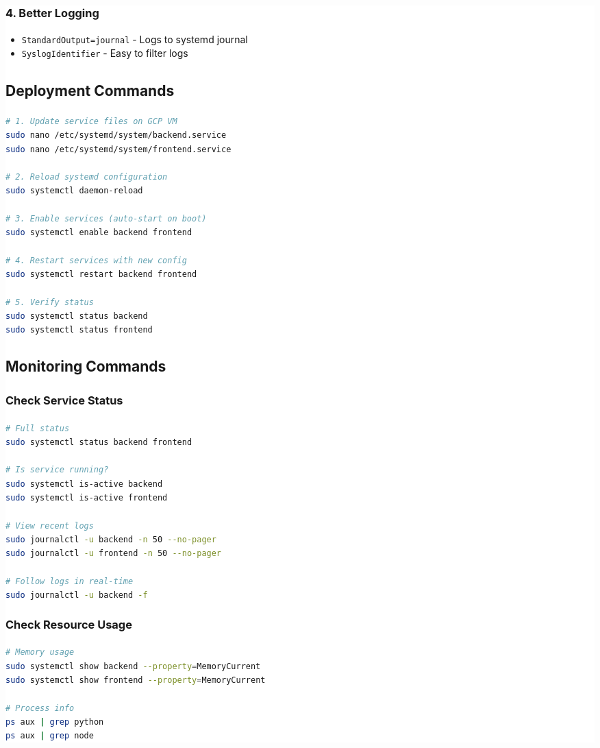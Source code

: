 ### 4. Better Logging
- `StandardOutput=journal` - Logs to systemd journal
- `SyslogIdentifier` - Easy to filter logs

## Deployment Commands

```bash
# 1. Update service files on GCP VM
sudo nano /etc/systemd/system/backend.service
sudo nano /etc/systemd/system/frontend.service

# 2. Reload systemd configuration
sudo systemctl daemon-reload

# 3. Enable services (auto-start on boot)
sudo systemctl enable backend frontend

# 4. Restart services with new config
sudo systemctl restart backend frontend

# 5. Verify status
sudo systemctl status backend
sudo systemctl status frontend
```

## Monitoring Commands

### Check Service Status
```bash
# Full status
sudo systemctl status backend frontend

# Is service running?
sudo systemctl is-active backend
sudo systemctl is-active frontend

# View recent logs
sudo journalctl -u backend -n 50 --no-pager
sudo journalctl -u frontend -n 50 --no-pager

# Follow logs in real-time
sudo journalctl -u backend -f
```

### Check Resource Usage
```bash
# Memory usage
sudo systemctl show backend --property=MemoryCurrent
sudo systemctl show frontend --property=MemoryCurrent

# Process info
ps aux | grep python
ps aux | grep node
```
